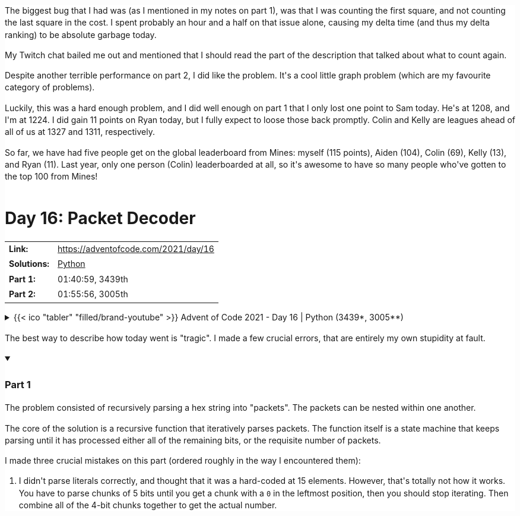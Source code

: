 The biggest bug that I had was (as I mentioned in my notes on part 1), was that
I was counting the first square, and not counting the last square in the cost.
I spent probably an hour and a half on that issue alone, causing my delta time
(and thus my delta ranking) to be absolute garbage today.

My Twitch chat bailed me out and mentioned that I should read the part of the
description that talked about what to count again.

</details>

Despite another terrible performance on part 2, I did like the problem. It's a
cool little graph problem (which are my favourite category of problems).

Luckily, this was a hard enough problem, and I did well enough on part 1 that I
only lost one point to Sam today. He's at 1208, and I'm at 1224. I did gain 11
points on Ryan today, but I fully expect to loose those back promptly. Colin and
Kelly are leagues ahead of all of us at 1327 and 1311, respectively.

So far, we have had five people get on the global leaderboard from Mines: myself
(115 points), Aiden (104), Colin (69), Kelly (13), and Ryan (11). Last year,
only one person (Colin) leaderboarded at all, so it's awesome to have so many
people who've gotten to the top 100 from Mines!

# Day 16: Packet Decoder

|        |                                                                        |
| -------------- | ------------------------------------------------------------------------------ |
| **Link:**      | https://adventofcode.com/2021/day/16                                           |
| **Solutions:** | [Python](https://github.com/sumnerevans/advent-of-code/blob/master/2021/16.py) |
| **Part 1:**    | 01:40:59, 3439th                                                               |
| **Part 2:**    | 01:55:56, 3005th                                                               |

<details class="youtube-expander"><summary>{{< ico "tabler" "filled/brand-youtube" >}} Advent of Code 2021 - Day 16 | Python (3439*, 3005**)</summary></details>

The best way to describe how today went is "tragic". I made a few crucial
errors, that are entirely my own stupidity at fault.

<details class="advent-of-code-part-expander" open>
<summary><h3>Part 1</h3></summary>

The problem consisted of recursively parsing a hex string into "packets". The
packets can be nested within one another.

The core of the solution is a recursive function that iteratively parses
packets. The function itself is a state machine that keeps parsing until it has
processed either all of the remaining bits, or the requisite number of packets.

I made three crucial mistakes on this part (ordered roughly in the way I
encountered them):

1. I didn't parse literals correctly, and thought that it was a hard-coded at 15
   elements. However, that's totally not how it works. You have to parse chunks
   of 5 bits until you get a chunk with a `0` in the leftmost position, then you
   should stop iterating. Then combine all of the 4-bit chunks together to get
   the actual number.
